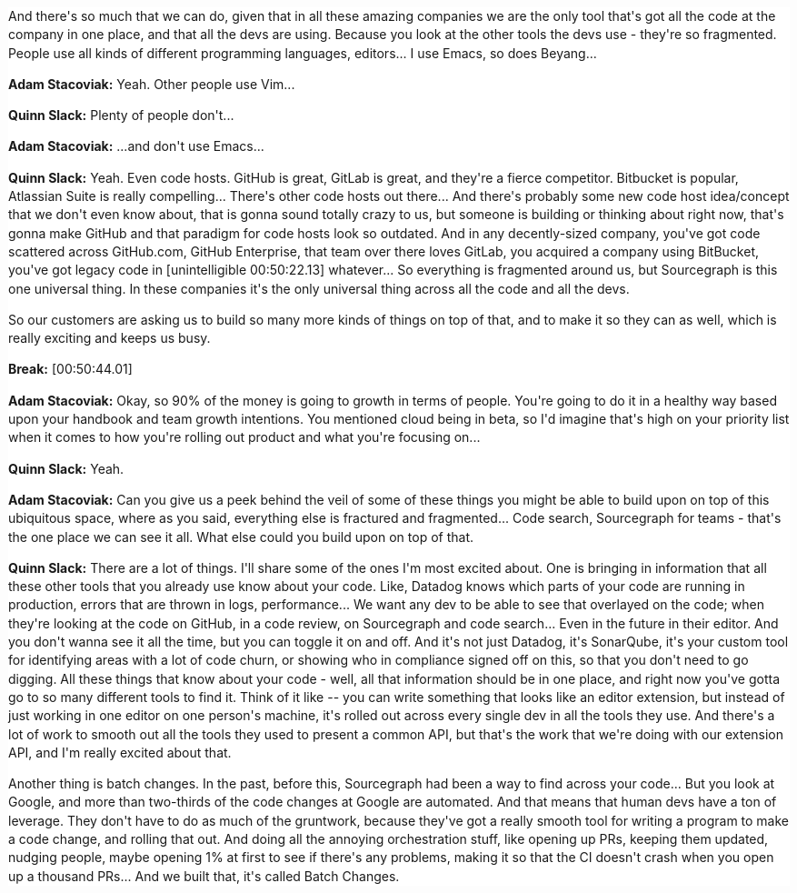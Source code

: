 And there's so much that we can do, given that in all these amazing companies we are the only tool that's got all the code at the company in one place, and that all the devs are using. Because you look at the other tools the devs use - they're so fragmented. People use all kinds of different programming languages, editors... I use Emacs, so does Beyang...

**Adam Stacoviak:** Yeah. Other people use Vim...

**Quinn Slack:** Plenty of people don't...

**Adam Stacoviak:** ...and don't use Emacs...

**Quinn Slack:** Yeah. Even code hosts. GitHub is great, GitLab is great, and they're a fierce competitor. Bitbucket is popular, Atlassian Suite is really compelling... There's other code hosts out there... And there's probably some new code host idea/concept that we don't even know about, that is gonna sound totally crazy to us, but someone is building or thinking about right now, that's gonna make GitHub and that paradigm for code hosts look so outdated. And in any decently-sized company, you've got code scattered across GitHub.com, GitHub Enterprise, that team over there loves GitLab, you acquired a company using BitBucket, you've got legacy code in \[unintelligible 00:50:22.13\] whatever... So everything is fragmented around us, but Sourcegraph is this one universal thing. In these companies it's the only universal thing across all the code and all the devs.

So our customers are asking us to build so many more kinds of things on top of that, and to make it so they can as well, which is really exciting and keeps us busy.

**Break:** \[00:50:44.01\]

**Adam Stacoviak:** Okay, so 90% of the money is going to growth in terms of people. You're going to do it in a healthy way based upon your handbook and team growth intentions. You mentioned cloud being in beta, so I'd imagine that's high on your priority list when it comes to how you're rolling out product and what you're focusing on...

**Quinn Slack:** Yeah.

**Adam Stacoviak:** Can you give us a peek behind the veil of some of these things you might be able to build upon on top of this ubiquitous space, where as you said, everything else is fractured and fragmented... Code search, Sourcegraph for teams - that's the one place we can see it all. What else could you build upon on top of that.

**Quinn Slack:** There are a lot of things. I'll share some of the ones I'm most excited about. One is bringing in information that all these other tools that you already use know about your code. Like, Datadog knows which parts of your code are running in production, errors that are thrown in logs, performance... We want any dev to be able to see that overlayed on the code; when they're looking at the code on GitHub, in a code review, on Sourcegraph and code search... Even in the future in their editor. And you don't wanna see it all the time, but you can toggle it on and off. And it's not just Datadog, it's SonarQube, it's your custom tool for identifying areas with a lot of code churn, or showing who in compliance signed off on this, so that you don't need to go digging. All these things that know about your code - well, all that information should be in one place, and right now you've gotta go to so many different tools to find it. Think of it like -- you can write something that looks like an editor extension, but instead of just working in one editor on one person's machine, it's rolled out across every single dev in all the tools they use. And there's a lot of work to smooth out all the tools they used to present a common API, but that's the work that we're doing with our extension API, and I'm really excited about that.

Another thing is batch changes. In the past, before this, Sourcegraph had been a way to find across your code... But you look at Google, and more than two-thirds of the code changes at Google are automated. And that means that human devs have a ton of leverage. They don't have to do as much of the gruntwork, because they've got a really smooth tool for writing a program to make a code change, and rolling that out. And doing all the annoying orchestration stuff, like opening up PRs, keeping them updated, nudging people, maybe opening 1% at first to see if there's any problems, making it so that the CI doesn't crash when you open up a thousand PRs... And we built that, it's called Batch Changes.

